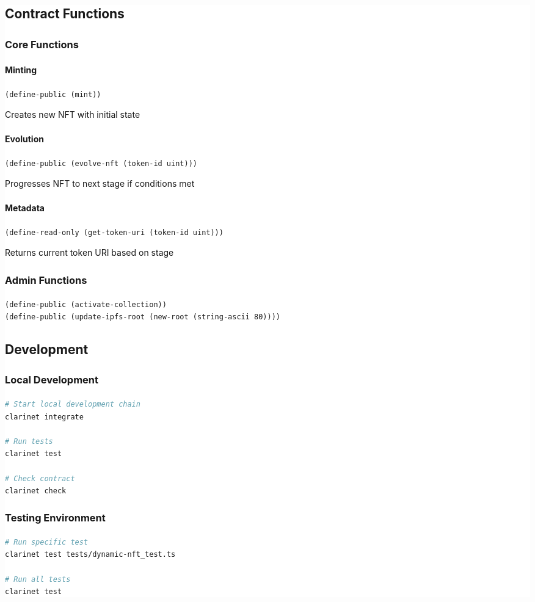 ## Contract Functions

### Core Functions

#### Minting
```clarity
(define-public (mint))
```
Creates new NFT with initial state

#### Evolution
```clarity
(define-public (evolve-nft (token-id uint)))
```
Progresses NFT to next stage if conditions met

#### Metadata
```clarity
(define-read-only (get-token-uri (token-id uint)))
```
Returns current token URI based on stage

### Admin Functions
```clarity
(define-public (activate-collection))
(define-public (update-ipfs-root (new-root (string-ascii 80))))
```

## Development

### Local Development
```bash
# Start local development chain
clarinet integrate

# Run tests
clarinet test

# Check contract
clarinet check
```

### Testing Environment
```bash
# Run specific test
clarinet test tests/dynamic-nft_test.ts

# Run all tests
clarinet test
```
